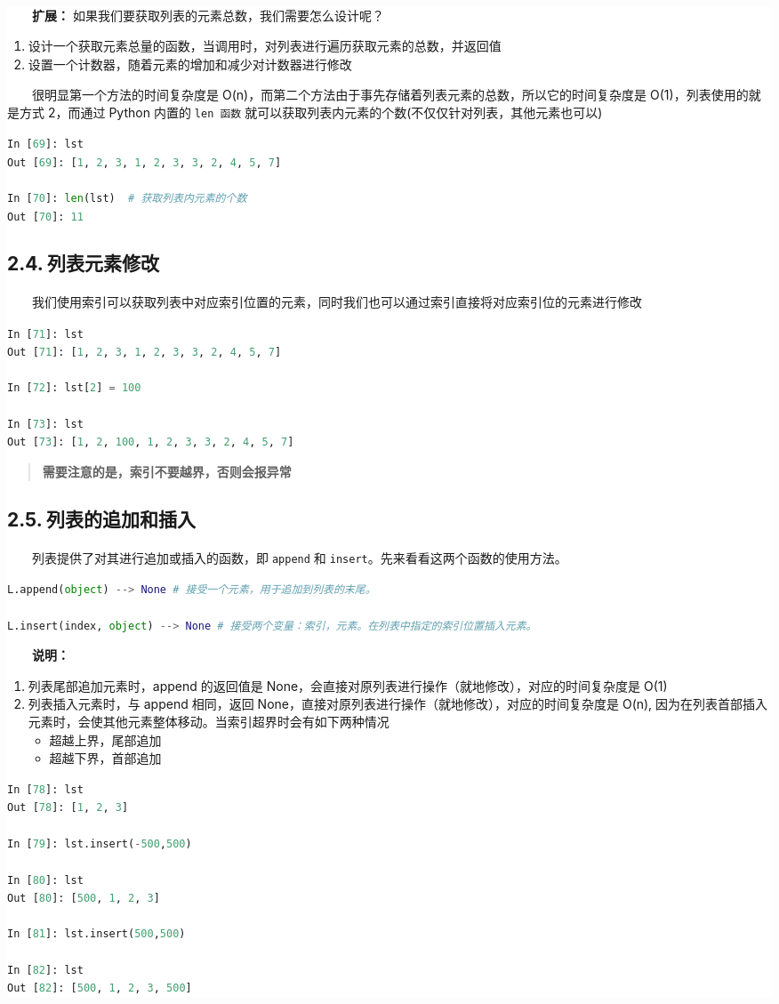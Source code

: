 &emsp;&emsp;__扩展：__ 如果我们要获取列表的元素总数，我们需要怎么设计呢？  
1. 设计一个获取元素总量的函数，当调用时，对列表进行遍历获取元素的总数，并返回值  
2. 设置一个计数器，随着元素的增加和减少对计数器进行修改  

&emsp;&emsp;很明显第一个方法的时间复杂度是 O(n)，而第二个方法由于事先存储着列表元素的总数，所以它的时间复杂度是 O(1)，列表使用的就是方式 2，而通过 Python 内置的 `len 函数` 就可以获取列表内元素的个数(不仅仅针对列表，其他元素也可以)

```python
In [69]: lst    
Out [69]: [1, 2, 3, 1, 2, 3, 3, 2, 4, 5, 7]

In [70]: len(lst)  # 获取列表内元素的个数
Out [70]: 11 
```

## 2.4. 列表元素修改
&emsp;&emsp;我们使用索引可以获取列表中对应索引位置的元素，同时我们也可以通过索引直接将对应索引位的元素进行修改

```python
In [71]: lst    
Out [71]: [1, 2, 3, 1, 2, 3, 3, 2, 4, 5, 7]

In [72]: lst[2] = 100      

In [73]: lst
Out [73]: [1, 2, 100, 1, 2, 3, 3, 2, 4, 5, 7]
```

> __需要注意的是，索引不要越界，否则会报异常__

## 2.5. 列表的追加和插入
&emsp;&emsp;列表提供了对其进行追加或插入的函数，即 `append` 和 `insert`。先来看看这两个函数的使用方法。

```python
L.append(object) --> None # 接受一个元素，用于追加到列表的末尾。

L.insert(index, object) --> None # 接受两个变量：索引，元素。在列表中指定的索引位置插入元素。
```

&emsp;&emsp;__说明：__
1. 列表尾部追加元素时，append 的返回值是 None，会直接对原列表进行操作（就地修改），对应的时间复杂度是 O(1)
2. 列表插入元素时，与 append 相同，返回 None，直接对原列表进行操作（就地修改），对应的时间复杂度是 O(n), 因为在列表首部插入元素时，会使其他元素整体移动。当索引超界时会有如下两种情况
    - 超越上界，尾部追加
    - 超越下界，首部追加  

```python
In [78]: lst                  
Out [78]: [1, 2, 3]

In [79]: lst.insert(-500,500) 

In [80]: lst               
Out [80]: [500, 1, 2, 3]

In [81]: lst.insert(500,500) 

In [82]: lst               
Out [82]: [500, 1, 2, 3, 500]  
```
